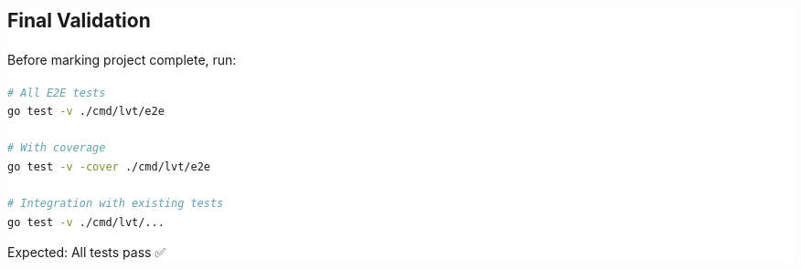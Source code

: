 
## Final Validation

Before marking project complete, run:

```bash
# All E2E tests
go test -v ./cmd/lvt/e2e

# With coverage
go test -v -cover ./cmd/lvt/e2e

# Integration with existing tests
go test -v ./cmd/lvt/...
```

Expected: All tests pass ✅

